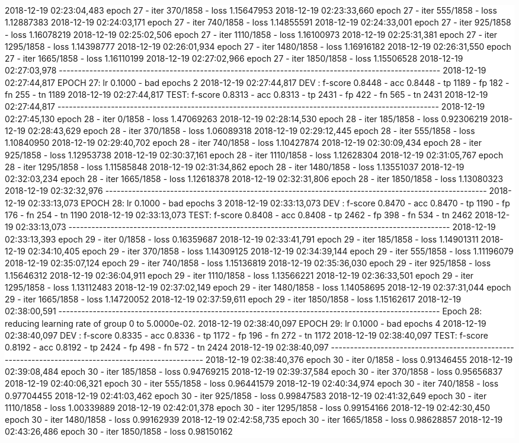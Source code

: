 2018-12-19 02:23:04,483 epoch 27 - iter 370/1858 - loss 1.15647953
2018-12-19 02:23:33,660 epoch 27 - iter 555/1858 - loss 1.12887383
2018-12-19 02:24:03,171 epoch 27 - iter 740/1858 - loss 1.14855591
2018-12-19 02:24:33,001 epoch 27 - iter 925/1858 - loss 1.16078219
2018-12-19 02:25:02,506 epoch 27 - iter 1110/1858 - loss 1.16100973
2018-12-19 02:25:31,381 epoch 27 - iter 1295/1858 - loss 1.14398777
2018-12-19 02:26:01,934 epoch 27 - iter 1480/1858 - loss 1.16916182
2018-12-19 02:26:31,550 epoch 27 - iter 1665/1858 - loss 1.16110199
2018-12-19 02:27:02,966 epoch 27 - iter 1850/1858 - loss 1.15506528
2018-12-19 02:27:03,978 ----------------------------------------------------------------------------------------------------
2018-12-19 02:27:44,817 EPOCH 27: lr 0.1000 - bad epochs 2
2018-12-19 02:27:44,817 DEV : f-score 0.8448 - acc 0.8448 - tp 1189 - fp 182 - fn 255 - tn 1189
2018-12-19 02:27:44,817 TEST: f-score 0.8313 - acc 0.8313 - tp 2431 - fp 422 - fn 565 - tn 2431
2018-12-19 02:27:44,817 ----------------------------------------------------------------------------------------------------
2018-12-19 02:27:45,130 epoch 28 - iter 0/1858 - loss 1.47069263
2018-12-19 02:28:14,530 epoch 28 - iter 185/1858 - loss 0.92306219
2018-12-19 02:28:43,629 epoch 28 - iter 370/1858 - loss 1.06089318
2018-12-19 02:29:12,445 epoch 28 - iter 555/1858 - loss 1.10840950
2018-12-19 02:29:40,702 epoch 28 - iter 740/1858 - loss 1.10427874
2018-12-19 02:30:09,434 epoch 28 - iter 925/1858 - loss 1.12953738
2018-12-19 02:30:37,161 epoch 28 - iter 1110/1858 - loss 1.12628304
2018-12-19 02:31:05,767 epoch 28 - iter 1295/1858 - loss 1.11585848
2018-12-19 02:31:34,862 epoch 28 - iter 1480/1858 - loss 1.13551037
2018-12-19 02:32:03,234 epoch 28 - iter 1665/1858 - loss 1.12618378
2018-12-19 02:32:31,806 epoch 28 - iter 1850/1858 - loss 1.13080323
2018-12-19 02:32:32,976 ----------------------------------------------------------------------------------------------------
2018-12-19 02:33:13,073 EPOCH 28: lr 0.1000 - bad epochs 3
2018-12-19 02:33:13,073 DEV : f-score 0.8470 - acc 0.8470 - tp 1190 - fp 176 - fn 254 - tn 1190
2018-12-19 02:33:13,073 TEST: f-score 0.8408 - acc 0.8408 - tp 2462 - fp 398 - fn 534 - tn 2462
2018-12-19 02:33:13,073 ----------------------------------------------------------------------------------------------------
2018-12-19 02:33:13,393 epoch 29 - iter 0/1858 - loss 0.16359687
2018-12-19 02:33:41,791 epoch 29 - iter 185/1858 - loss 1.14901311
2018-12-19 02:34:10,405 epoch 29 - iter 370/1858 - loss 1.14309125
2018-12-19 02:34:39,144 epoch 29 - iter 555/1858 - loss 1.11196079
2018-12-19 02:35:07,124 epoch 29 - iter 740/1858 - loss 1.15136819
2018-12-19 02:35:36,030 epoch 29 - iter 925/1858 - loss 1.15646312
2018-12-19 02:36:04,911 epoch 29 - iter 1110/1858 - loss 1.13566221
2018-12-19 02:36:33,501 epoch 29 - iter 1295/1858 - loss 1.13112483
2018-12-19 02:37:02,149 epoch 29 - iter 1480/1858 - loss 1.14058695
2018-12-19 02:37:31,044 epoch 29 - iter 1665/1858 - loss 1.14720052
2018-12-19 02:37:59,611 epoch 29 - iter 1850/1858 - loss 1.15162617
2018-12-19 02:38:00,591 ----------------------------------------------------------------------------------------------------
Epoch    28: reducing learning rate of group 0 to 5.0000e-02.
2018-12-19 02:38:40,097 EPOCH 29: lr 0.1000 - bad epochs 4
2018-12-19 02:38:40,097 DEV : f-score 0.8335 - acc 0.8336 - tp 1172 - fp 196 - fn 272 - tn 1172
2018-12-19 02:38:40,097 TEST: f-score 0.8192 - acc 0.8192 - tp 2424 - fp 498 - fn 572 - tn 2424
2018-12-19 02:38:40,097 ----------------------------------------------------------------------------------------------------
2018-12-19 02:38:40,376 epoch 30 - iter 0/1858 - loss 0.91346455
2018-12-19 02:39:08,484 epoch 30 - iter 185/1858 - loss 0.94769215
2018-12-19 02:39:37,584 epoch 30 - iter 370/1858 - loss 0.95656837
2018-12-19 02:40:06,321 epoch 30 - iter 555/1858 - loss 0.96441579
2018-12-19 02:40:34,974 epoch 30 - iter 740/1858 - loss 0.97704455
2018-12-19 02:41:03,462 epoch 30 - iter 925/1858 - loss 0.99847583
2018-12-19 02:41:32,649 epoch 30 - iter 1110/1858 - loss 1.00339889
2018-12-19 02:42:01,378 epoch 30 - iter 1295/1858 - loss 0.99154166
2018-12-19 02:42:30,450 epoch 30 - iter 1480/1858 - loss 0.99162939
2018-12-19 02:42:58,735 epoch 30 - iter 1665/1858 - loss 0.98628857
2018-12-19 02:43:26,486 epoch 30 - iter 1850/1858 - loss 0.98150162